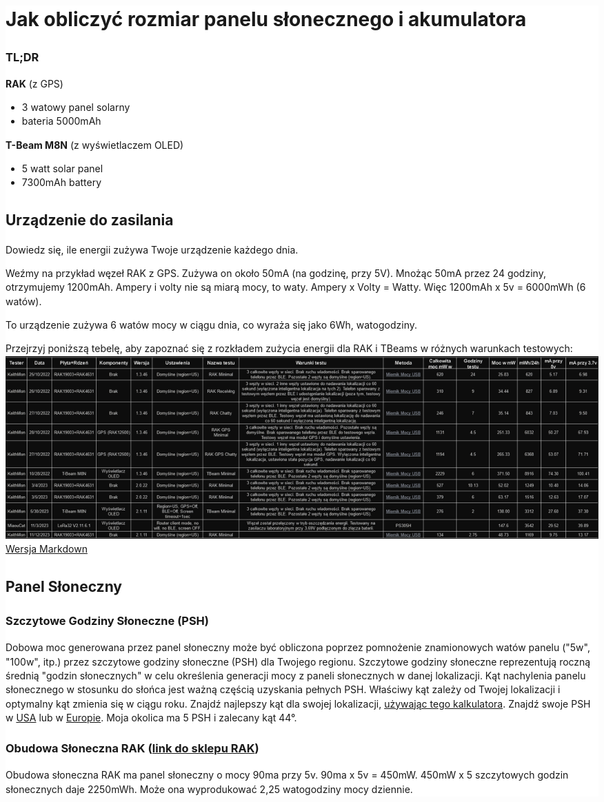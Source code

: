# Jak obliczyć rozmiar panelu słonecznego i akumulatora
### TL;DR
**RAK** (z GPS)
- 3 watowy panel solarny
- bateria 5000mAh

**T-Beam M8N** (z wyświetlaczem OLED)
- 5 watt solar panel
- 7300mAh battery

## Urządzenie do zasilania 
Dowiedz się, ile energii zużywa Twoje urządzenie każdego dnia.

Weźmy na przykład węzeł RAK z GPS. Zużywa on około 50mA (na godzinę, przy 5V). Mnożąc 50mA przez 24 godziny, otrzymujemy 1200mAh. Ampery i volty nie są miarą mocy, to waty. Ampery x Volty = Watty. Więc 1200mAh x 5v = 6000mWh (6 watów).

To urządzenie zużywa 6 watów mocy w ciągu dnia, co wyraża się jako 6Wh, watogodziny.

Przejrzyj poniższą tebelę, aby zapoznać się z rozkładem zużycia energii dla RAK i TBeams w różnych warunkach testowych:
[![Test poboru mocy](https://github.com/mate-dev/meshtastic-info/blob/master/tabela.png)](https://github.com/mate-dev/meshtastic-info/blob/master/tabela.png)
[Wersja Markdown](https://github.com/mate-dev/meshtastic-info/blob/master/test-poboru-mocy.md)

## Panel Słoneczny 
### Szczytowe Godziny Słoneczne (PSH) 
Dobowa moc generowana przez panel słoneczny może być obliczona poprzez pomnożenie znamionowych watów panelu ("5w", "100w", itp.) przez szczytowe godziny słoneczne (PSH) dla Twojego regionu. Szczytowe godziny słoneczne reprezentują roczną średnią "godzin słonecznych" w celu określenia generacji mocy z paneli słonecznych w danej lokalizacji. Kąt nachylenia panelu słonecznego w stosunku do słońca jest ważną częścią uzyskania pełnych PSH. Właściwy kąt zależy od Twojej lokalizacji i optymalny kąt zmienia się w ciągu roku. Znajdź najlepszy kąt dla swojej lokalizacji, [używając tego kalkulatora](https://solarsena.com/solar-panel-tilt-angle-calculator/). Znajdź swoje PSH w [USA](https://www.solarreviews.com/blog/peak-sun-hours-explained) lub w [Europie](https://www.hotspotenergy.com/DC-air-conditioner/europe-solar-hours.php). Moja okolica ma 5 PSH i zalecany kąt 44°. 
### Obudowa Słoneczna RAK ([link do sklepu RAK](https://store.rakwireless.com/products/unify-enclosure-ip65-100x75x38-solar)) 
Obudowa słoneczna RAK ma panel słoneczny o mocy 90ma przy 5v. 90ma x 5v = 450mW. 450mW x 5 szczytowych godzin słonecznych daje 2250mWh. Może ona wyprodukować 2,25 watogodziny mocy dziennie.
